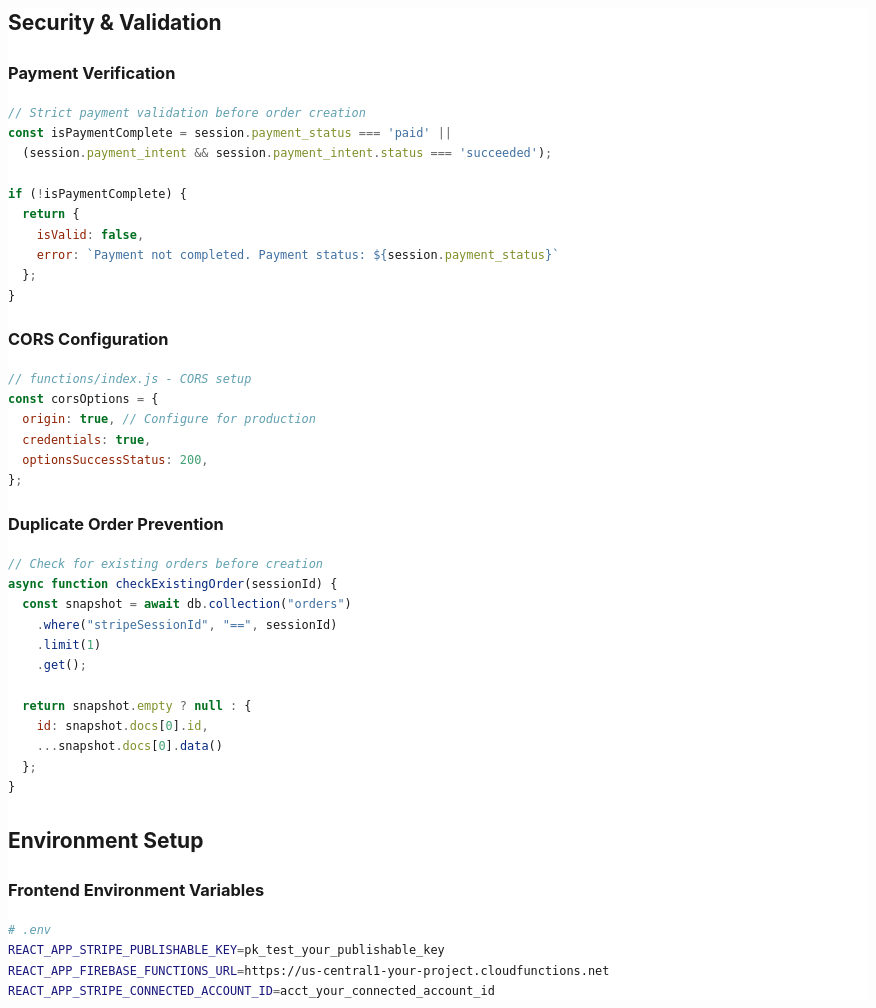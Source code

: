 ## Security & Validation

### Payment Verification
```javascript
// Strict payment validation before order creation
const isPaymentComplete = session.payment_status === 'paid' ||
  (session.payment_intent && session.payment_intent.status === 'succeeded');

if (!isPaymentComplete) {
  return {
    isValid: false,
    error: `Payment not completed. Payment status: ${session.payment_status}`
  };
}
```

### CORS Configuration
```javascript
// functions/index.js - CORS setup
const corsOptions = {
  origin: true, // Configure for production
  credentials: true,
  optionsSuccessStatus: 200,
};
```

### Duplicate Order Prevention
```javascript
// Check for existing orders before creation
async function checkExistingOrder(sessionId) {
  const snapshot = await db.collection("orders")
    .where("stripeSessionId", "==", sessionId)
    .limit(1)
    .get();

  return snapshot.empty ? null : {
    id: snapshot.docs[0].id,
    ...snapshot.docs[0].data()
  };
}
```

## Environment Setup

### Frontend Environment Variables
```bash
# .env
REACT_APP_STRIPE_PUBLISHABLE_KEY=pk_test_your_publishable_key
REACT_APP_FIREBASE_FUNCTIONS_URL=https://us-central1-your-project.cloudfunctions.net
REACT_APP_STRIPE_CONNECTED_ACCOUNT_ID=acct_your_connected_account_id
```
